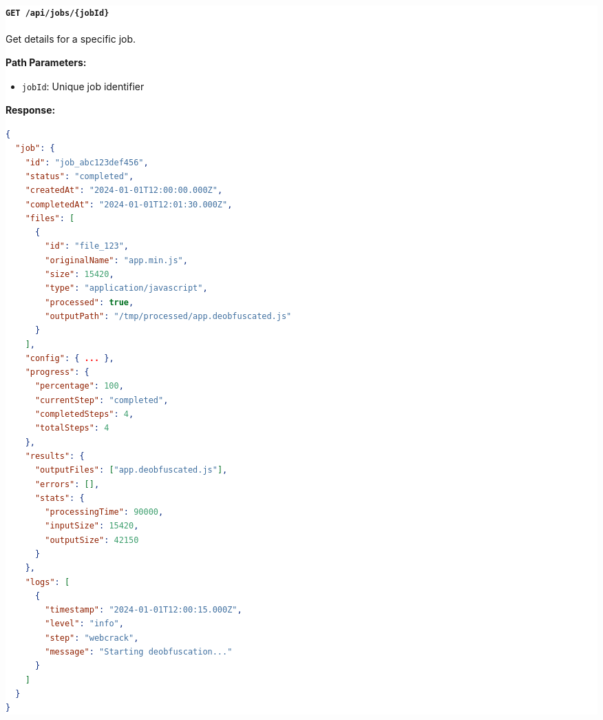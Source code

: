 ```json
```

#### `GET /api/jobs/{jobId}`
Get details for a specific job.

**Path Parameters:**
- `jobId`: Unique job identifier

**Response:**
```json
{
  "job": {
    "id": "job_abc123def456",
    "status": "completed",
    "createdAt": "2024-01-01T12:00:00.000Z",
    "completedAt": "2024-01-01T12:01:30.000Z",
    "files": [
      {
        "id": "file_123",
        "originalName": "app.min.js",
        "size": 15420,
        "type": "application/javascript",
        "processed": true,
        "outputPath": "/tmp/processed/app.deobfuscated.js"
      }
    ],
    "config": { ... },
    "progress": {
      "percentage": 100,
      "currentStep": "completed",
      "completedSteps": 4,
      "totalSteps": 4
    },
    "results": {
      "outputFiles": ["app.deobfuscated.js"],
      "errors": [],
      "stats": {
        "processingTime": 90000,
        "inputSize": 15420,
        "outputSize": 42150
      }
    },
    "logs": [
      {
        "timestamp": "2024-01-01T12:00:15.000Z",
        "level": "info",
        "step": "webcrack",
        "message": "Starting deobfuscation..."
      }
    ]
  }
}
```
